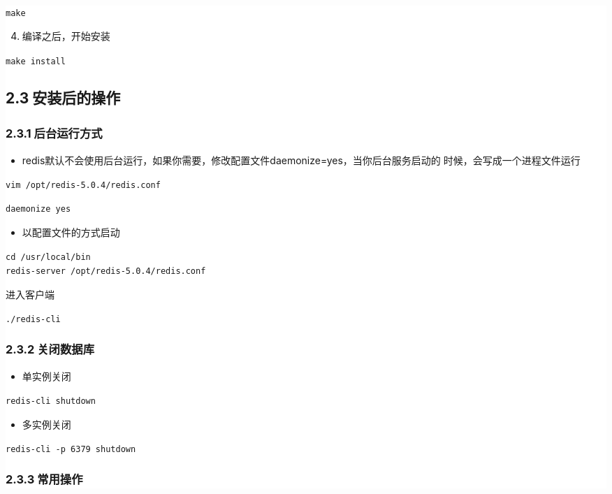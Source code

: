 ```shell
make
```

4. 编译之后，开始安装

```shell
make install
```



## 2.3 安装后的操作

### 2.3.1 后台运行方式

* redis默认不会使用后台运行，如果你需要，修改配置文件daemonize=yes，当你后台服务启动的
  时候，会写成一个进程文件运行

```
vim /opt/redis-5.0.4/redis.conf
```

```
daemonize yes
```



* 以配置文件的方式启动

```
cd /usr/local/bin
redis-server /opt/redis-5.0.4/redis.conf
```



进入客户端

```
./redis-cli
```



### 2.3.2 关闭数据库

* 单实例关闭

```
redis-cli shutdown
```

* 多实例关闭

```
redis-cli -p 6379 shutdown
```



### 2.3.3 常用操作
